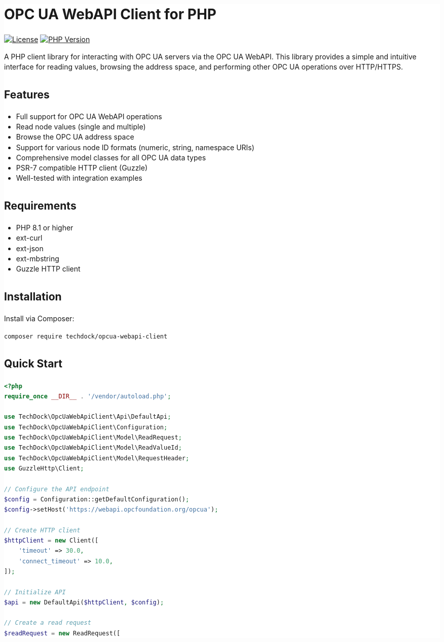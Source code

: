 # OPC UA WebAPI Client for PHP

[![License](https://img.shields.io/badge/license-MIT-blue.svg)](LICENSE)
[![PHP Version](https://img.shields.io/badge/php-%5E8.1-blue)](https://www.php.net/)

A PHP client library for interacting with OPC UA servers via the OPC UA WebAPI. This library provides a simple and intuitive interface for reading values, browsing the address space, and performing other OPC UA operations over HTTP/HTTPS.

## Features

- Full support for OPC UA WebAPI operations
- Read node values (single and multiple)
- Browse the OPC UA address space
- Support for various node ID formats (numeric, string, namespace URIs)
- Comprehensive model classes for all OPC UA data types
- PSR-7 compatible HTTP client (Guzzle)
- Well-tested with integration examples

## Requirements

- PHP 8.1 or higher
- ext-curl
- ext-json
- ext-mbstring
- Guzzle HTTP client

## Installation

Install via Composer:

```bash
composer require techdock/opcua-webapi-client
```

## Quick Start

```php
<?php
require_once __DIR__ . '/vendor/autoload.php';

use TechDock\OpcUaWebApiClient\Api\DefaultApi;
use TechDock\OpcUaWebApiClient\Configuration;
use TechDock\OpcUaWebApiClient\Model\ReadRequest;
use TechDock\OpcUaWebApiClient\Model\ReadValueId;
use TechDock\OpcUaWebApiClient\Model\RequestHeader;
use GuzzleHttp\Client;

// Configure the API endpoint
$config = Configuration::getDefaultConfiguration();
$config->setHost('https://webapi.opcfoundation.org/opcua');

// Create HTTP client
$httpClient = new Client([
    'timeout' => 30.0,
    'connect_timeout' => 10.0,
]);

// Initialize API
$api = new DefaultApi($httpClient, $config);

// Create a read request
$readRequest = new ReadRequest([
```